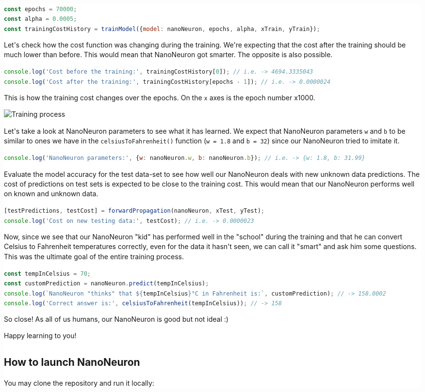 ```javascript
const epochs = 70000;
const alpha = 0.0005;
const trainingCostHistory = trainModel({model: nanoNeuron, epochs, alpha, xTrain, yTrain});
```

Let's check how the cost function was changing during the training. We're expecting that the cost after the training should be much lower than before. This would mean that NanoNeuron got smarter. The opposite is also possible.

```javascript
console.log('Cost before the training:', trainingCostHistory[0]); // i.e. -> 4694.3335043
console.log('Cost after the training:', trainingCostHistory[epochs - 1]); // i.e. -> 0.0000024
```

This is how the training cost changes over the epochs. On the `x` axes is the epoch number x1000.

![Training process](https://github.com/trekhleb/nano-neuron/blob/master/assets/06-training-process.png?raw=true)

Let's take a look at NanoNeuron parameters to see what it has learned. We expect that NanoNeuron parameters `w` and `b` to be similar to ones we have in the `celsiusToFahrenheit()` function (`w = 1.8` and `b = 32`) since our NanoNeuron tried to imitate it.

```javascript
console.log('NanoNeuron parameters:', {w: nanoNeuron.w, b: nanoNeuron.b}); // i.e. -> {w: 1.8, b: 31.99}
```

Evaluate the model accuracy for the test data-set to see how well our NanoNeuron deals with new unknown data predictions. The cost of predictions on test sets is expected to be close to the training cost. This would mean that our NanoNeuron performs well on known and unknown data.

```javascript
[testPredictions, testCost] = forwardPropagation(nanoNeuron, xTest, yTest);
console.log('Cost on new testing data:', testCost); // i.e. -> 0.0000023
```

Now, since we see that our NanoNeuron "kid" has performed well in the "school" during the training and that he can convert Celsius to Fahrenheit temperatures correctly, even for the data it hasn't seen, we can call it "smart" and ask him some questions. This was the ultimate goal of the entire training process.

```javascript
const tempInCelsius = 70;
const customPrediction = nanoNeuron.predict(tempInCelsius);
console.log(`NanoNeuron "thinks" that ${tempInCelsius}°C in Fahrenheit is:`, customPrediction); // -> 158.0002
console.log('Correct answer is:', celsiusToFahrenheit(tempInCelsius)); // -> 158
```

So close! As all of us humans, our NanoNeuron is good but not ideal :)

Happy learning to you!

## How to launch NanoNeuron

You may clone the repository and run it locally:
